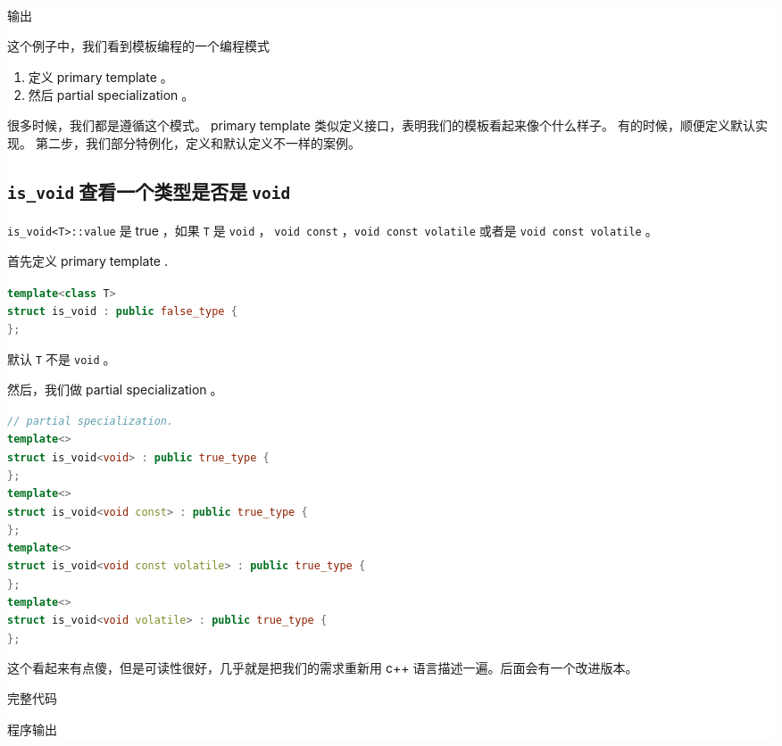 输出


```{.plain include=cpp_src/is_same_0.out}
```


这个例子中，我们看到模板编程的一个编程模式

 1. 定义 primary template 。
 2. 然后 partial specialization 。

很多时候，我们都是遵循这个模式。 primary template 类似定义接口，表明我们的模板看起来像个什么样子。 有的时候，顺便定义默认实现。 第二步，我们部分特例化，定义和默认定义不一样的案例。



## `is_void` 查看一个类型是否是 `void`

`is_void<T>::value` 是 true ，如果 `T` 是  `void` ， `void const` ，`void const volatile` 或者是  `void const volatile` 。


首先定义 primary template .

```cpp
template<class T>
struct is_void : public false_type {
};
```

默认 `T` 不是 `void` 。

然后，我们做 partial specialization 。

```cpp
// partial specialization.
template<>
struct is_void<void> : public true_type {
};
template<>
struct is_void<void const> : public true_type {
};
template<>
struct is_void<void const volatile> : public true_type {
};
template<>
struct is_void<void volatile> : public true_type {
};
```

这个看起来有点傻，但是可读性很好，几乎就是把我们的需求重新用 c++ 语言描述一遍。后面会有一个改进版本。


完整代码

```{.cpp include=cpp_src/is_void_0.cpp}
```

程序输出
